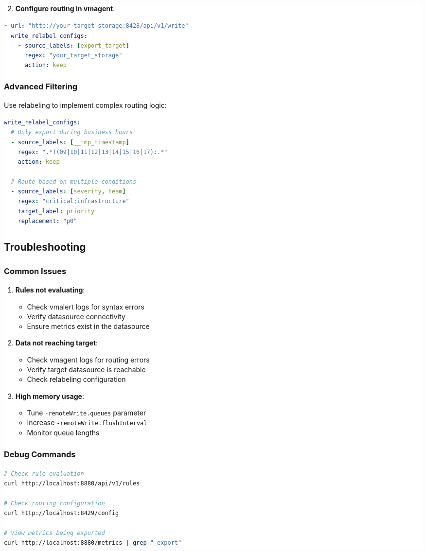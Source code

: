 2. **Configure routing in vmagent**:
```yaml
- url: "http://your-target-storage:8428/api/v1/write"
  write_relabel_configs:
    - source_labels: [export_target]
      regex: "your_target_storage"
      action: keep
```

### Advanced Filtering

Use relabeling to implement complex routing logic:

```yaml
write_relabel_configs:
  # Only export during business hours
  - source_labels: [__tmp_timestamp]
    regex: ".*T(09|10|11|12|13|14|15|16|17):.*"
    action: keep
  
  # Route based on multiple conditions
  - source_labels: [severity, team]
    regex: "critical;infrastructure"
    target_label: priority
    replacement: "p0"
```

## Troubleshooting

### Common Issues

1. **Rules not evaluating**:
   - Check vmalert logs for syntax errors
   - Verify datasource connectivity
   - Ensure metrics exist in the datasource

2. **Data not reaching target**:
   - Check vmagent logs for routing errors
   - Verify target datasource is reachable
   - Check relabeling configuration

3. **High memory usage**:
   - Tune `-remoteWrite.queues` parameter
   - Increase `-remoteWrite.flushInterval`
   - Monitor queue lengths

### Debug Commands

```bash
# Check rule evaluation
curl http://localhost:8880/api/v1/rules

# Check routing configuration
curl http://localhost:8429/config

# View metrics being exported
curl http://localhost:8880/metrics | grep "_export"
```
